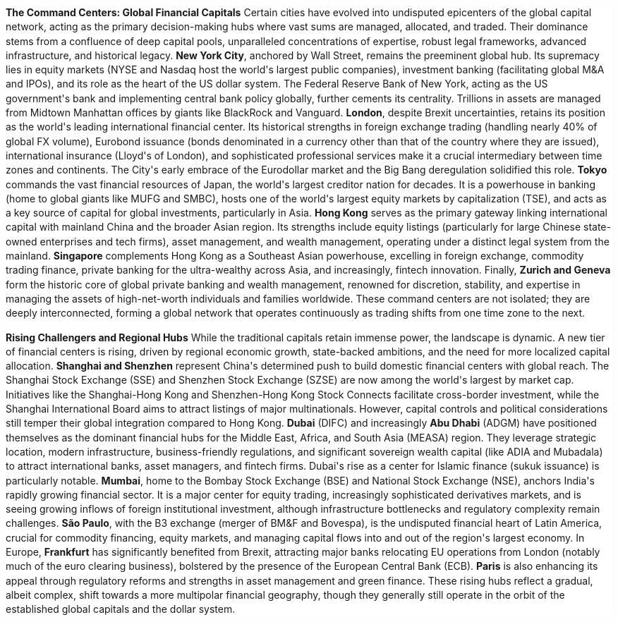 **The Command Centers: Global Financial Capitals**
Certain cities have evolved into undisputed epicenters of the global capital network, acting as the primary decision-making hubs where vast sums are managed, allocated, and traded. Their dominance stems from a confluence of deep capital pools, unparalleled concentrations of expertise, robust legal frameworks, advanced infrastructure, and historical legacy. **New York City**, anchored by Wall Street, remains the preeminent global hub. Its supremacy lies in equity markets (NYSE and Nasdaq host the world's largest public companies), investment banking (facilitating global M&A and IPOs), and its role as the heart of the US dollar system. The Federal Reserve Bank of New York, acting as the US government's bank and implementing central bank policy globally, further cements its centrality. Trillions in assets are managed from Midtown Manhattan offices by giants like BlackRock and Vanguard. **London**, despite Brexit uncertainties, retains its position as the world's leading international financial center. Its historical strengths in foreign exchange trading (handling nearly 40% of global FX volume), Eurobond issuance (bonds denominated in a currency other than that of the country where they are issued), international insurance (Lloyd's of London), and sophisticated professional services make it a crucial intermediary between time zones and continents. The City's early embrace of the Eurodollar market and the Big Bang deregulation solidified this role. **Tokyo** commands the vast financial resources of Japan, the world's largest creditor nation for decades. It is a powerhouse in banking (home to global giants like MUFG and SMBC), hosts one of the world's largest equity markets by capitalization (TSE), and acts as a key source of capital for global investments, particularly in Asia. **Hong Kong** serves as the primary gateway linking international capital with mainland China and the broader Asian region. Its strengths include equity listings (particularly for large Chinese state-owned enterprises and tech firms), asset management, and wealth management, operating under a distinct legal system from the mainland. **Singapore** complements Hong Kong as a Southeast Asian powerhouse, excelling in foreign exchange, commodity trading finance, private banking for the ultra-wealthy across Asia, and increasingly, fintech innovation. Finally, **Zurich and Geneva** form the historic core of global private banking and wealth management, renowned for discretion, stability, and expertise in managing the assets of high-net-worth individuals and families worldwide. These command centers are not isolated; they are deeply interconnected, forming a global network that operates continuously as trading shifts from one time zone to the next.

**Rising Challengers and Regional Hubs**
While the traditional capitals retain immense power, the landscape is dynamic. A new tier of financial centers is rising, driven by regional economic growth, state-backed ambitions, and the need for more localized capital allocation. **Shanghai and Shenzhen** represent China's determined push to build domestic financial centers with global reach. The Shanghai Stock Exchange (SSE) and Shenzhen Stock Exchange (SZSE) are now among the world's largest by market cap. Initiatives like the Shanghai-Hong Kong and Shenzhen-Hong Kong Stock Connects facilitate cross-border investment, while the Shanghai International Board aims to attract listings of major multinationals. However, capital controls and political considerations still temper their global integration compared to Hong Kong. **Dubai** (DIFC) and increasingly **Abu Dhabi** (ADGM) have positioned themselves as the dominant financial hubs for the Middle East, Africa, and South Asia (MEASA) region. They leverage strategic location, modern infrastructure, business-friendly regulations, and significant sovereign wealth capital (like ADIA and Mubadala) to attract international banks, asset managers, and fintech firms. Dubai's rise as a center for Islamic finance (sukuk issuance) is particularly notable. **Mumbai**, home to the Bombay Stock Exchange (BSE) and National Stock Exchange (NSE), anchors India's rapidly growing financial sector. It is a major center for equity trading, increasingly sophisticated derivatives markets, and is seeing growing inflows of foreign institutional investment, although infrastructure bottlenecks and regulatory complexity remain challenges. **São Paulo**, with the B3 exchange (merger of BM&F and Bovespa), is the undisputed financial heart of Latin America, crucial for commodity financing, equity markets, and managing capital flows into and out of the region's largest economy. In Europe, **Frankfurt** has significantly benefited from Brexit, attracting major banks relocating EU operations from London (notably much of the euro clearing business), bolstered by the presence of the European Central Bank (ECB). **Paris** is also enhancing its appeal through regulatory reforms and strengths in asset management and green finance. These rising hubs reflect a gradual, albeit complex, shift towards a more multipolar financial geography, though they generally still operate in the orbit of the established global capitals and the dollar system.
